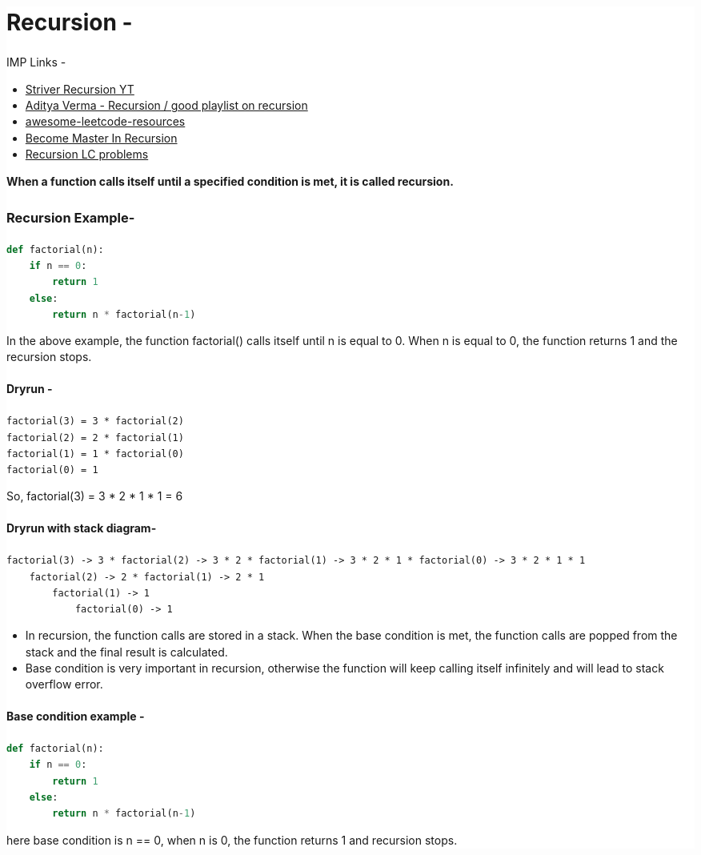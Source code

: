 # Recursion - 
IMP Links - 
- [Striver Recursion YT ](https://www.youtube.com/watch?v=un6PLygfXrA&list=PLgUwDviBIf0rGlzIn_7rsaR2FQ5e6ZOL9&index=2)
- [Aditya Verma - Recursion / good playlist on recursion](https://www.youtube.com/playlist?list=PL_z_8CaSLPWeT1ffjiImo0sYTcnLzo-wY)
- [awesome-leetcode-resources](https://github.com/ashishps1/awesome-leetcode-resources?tab=readme-ov-file)
- [Become Master In Recursion](https://leetcode.com/discuss/study-guide/1733447/become-master-in-recursion)
- [Recursion LC problems](https://leetcode.com/tag/recursion/)

**When a function calls itself until a specified condition is met, it is called recursion.**

### Recursion Example- 
```python
def factorial(n):
    if n == 0:
        return 1
    else:
        return n * factorial(n-1)
```
In the above example, the function factorial() calls itself until n is equal to 0. When n is equal to 0, the function returns 1 and the recursion stops.

#### Dryrun - 
```
factorial(3) = 3 * factorial(2)
factorial(2) = 2 * factorial(1)
factorial(1) = 1 * factorial(0)
factorial(0) = 1
```
So, factorial(3) = 3 * 2 * 1 * 1 = 6

#### Dryrun with stack diagram-
```
factorial(3) -> 3 * factorial(2) -> 3 * 2 * factorial(1) -> 3 * 2 * 1 * factorial(0) -> 3 * 2 * 1 * 1 
    factorial(2) -> 2 * factorial(1) -> 2 * 1
        factorial(1) -> 1
            factorial(0) -> 1
```

- In recursion, the function calls are stored in a stack. When the base condition is met, the function calls are popped from the stack and the final result is calculated.
- Base condition is very important in recursion, otherwise the function will keep calling itself infinitely and will lead to stack overflow error.

#### Base condition example - 
```python
def factorial(n):
    if n == 0:
        return 1
    else:
        return n * factorial(n-1)
```
here base condition is n == 0, when n is 0, the function returns 1 and recursion stops.
